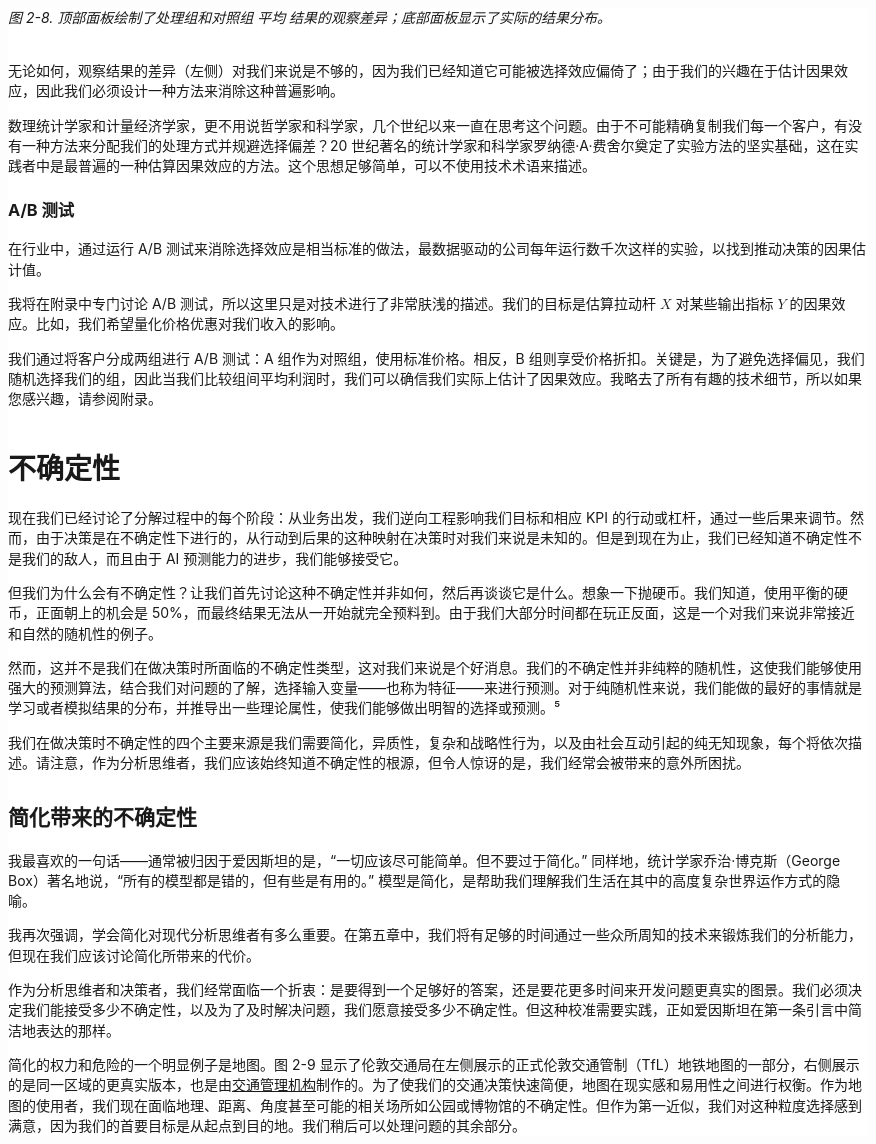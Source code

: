 ###### 图 2-8\. 顶部面板绘制了处理组和对照组 *平均* 结果的观察差异；底部面板显示了实际的结果分布。

无论如何，观察结果的差异（左侧）对我们来说是不够的，因为我们已经知道它可能被选择效应偏倚了；由于我们的兴趣在于估计因果效应，因此我们必须设计一种方法来消除这种普遍影响。

数理统计学家和计量经济学家，更不用说哲学家和科学家，几个世纪以来一直在思考这个问题。由于不可能精确复制我们每一个客户，有没有一种方法来分配我们的处理方式并规避选择偏差？20 世纪著名的统计学家和科学家罗纳德·A·费舍尔奠定了实验方法的坚实基础，这在实践者中是最普遍的一种估算因果效应的方法。这个思想足够简单，可以不使用技术术语来描述。

### A/B 测试

在行业中，通过运行 A/B 测试来消除选择效应是相当标准的做法，最数据驱动的公司每年运行数千次这样的实验，以找到推动决策的因果估计值。

我将在附录中专门讨论 A/B 测试，所以这里只是对技术进行了非常肤浅的描述。我们的目标是估算拉动杆 <math alttext="upper X"><mi>X</mi></math> 对某些输出指标 <math alttext="upper Y"><mi>Y</mi></math> 的因果效应。比如，我们希望量化价格优惠对我们收入的影响。

我们通过将客户分成两组进行 A/B 测试：A 组作为对照组，使用标准价格。相反，B 组则享受价格折扣。关键是，为了避免选择偏见，我们随机选择我们的组，因此当我们比较组间平均利润时，我们可以确信我们实际上估计了因果效应。我略去了所有有趣的技术细节，所以如果您感兴趣，请参阅附录。

# 不确定性

现在我们已经讨论了分解过程中的每个阶段：从业务出发，我们逆向工程影响我们目标和相应 KPI 的行动或杠杆，通过一些后果来调节。然而，由于决策是在不确定性下进行的，从行动到后果的这种映射在决策时对我们来说是未知的。但是到现在为止，我们已经知道不确定性不是我们的敌人，而且由于 AI 预测能力的进步，我们能够接受它。

但我们为什么会有不确定性？让我们首先讨论这种不确定性并非如何，然后再谈谈它是什么。想象一下抛硬币。我们知道，使用平衡的硬币，正面朝上的机会是 50%，而最终结果无法从一开始就完全预料到。由于我们大部分时间都在玩正反面，这是一个对我们来说非常接近和自然的随机性的例子。

然而，这并不是我们在做决策时所面临的不确定性类型，这对我们来说是个好消息。我们的不确定性并非纯粹的随机性，这使我们能够使用强大的预测算法，结合我们对问题的了解，选择输入变量——也称为特征——来进行预测。对于纯随机性来说，我们能做的最好的事情就是学习或者模拟结果的分布，并推导出一些理论属性，使我们能够做出明智的选择或预测。⁵

我们在做决策时不确定性的四个主要来源是我们需要简化，异质性，复杂和战略性行为，以及由社会互动引起的纯无知现象，每个将依次描述。请注意，作为分析思维者，我们应该始终知道不确定性的根源，但令人惊讶的是，我们经常会被带来的意外所困扰。

## 简化带来的不确定性

我最喜欢的一句话——通常被归因于爱因斯坦的是，“一切应该尽可能简单。但不要过于简化。” 同样地，统计学家乔治·博克斯（George Box）著名地说，“所有的模型都是错的，但有些是有用的。” 模型是简化，是帮助我们理解我们生活在其中的高度复杂世界运作方式的隐喻。

我再次强调，学会简化对现代分析思维者有多么重要。在第五章中，我们将有足够的时间通过一些众所周知的技术来锻炼我们的分析能力，但现在我们应该讨论简化所带来的代价。

作为分析思维者和决策者，我们经常面临一个折衷：是要得到一个足够好的答案，还是要花更多时间来开发问题更真实的图景。我们必须决定我们能接受多少不确定性，以及为了及时解决问题，我们愿意接受多少不确定性。但这种校准需要实践，正如爱因斯坦在第一条引言中简洁地表达的那样。

简化的权力和危险的一个明显例子是地图。图 2-9 显示了伦敦交通局在左侧展示的正式伦敦交通管制（TfL）地铁地图的一部分，右侧展示的是同一区域的更真实版本，也是由[交通管理机构](https://oreil.ly/HONtI)制作的。为了使我们的交通决策快速简便，地图在现实感和易用性之间进行权衡。作为地图的使用者，我们现在面临地理、距离、角度甚至可能的相关场所如公园或博物馆的不确定性。但作为第一近似，我们对这种粒度选择感到满意，因为我们的首要目标是从起点到目的地。我们稍后可以处理问题的其余部分。
